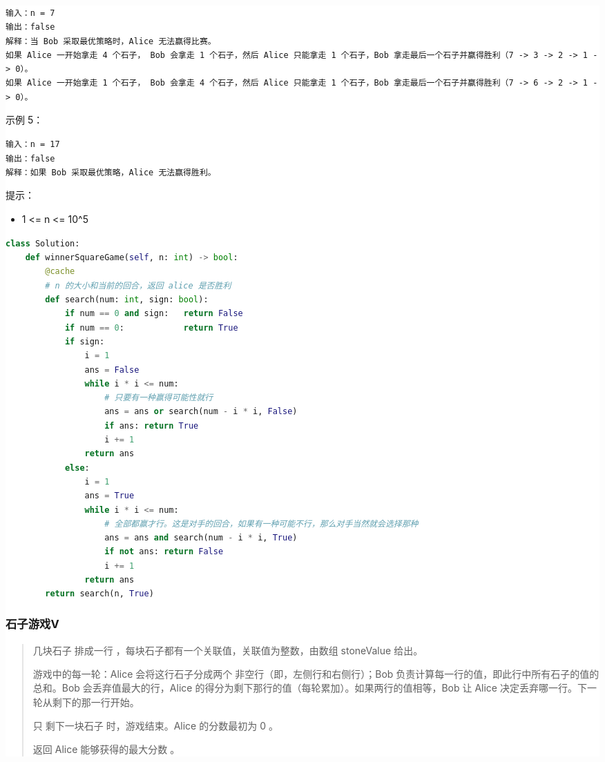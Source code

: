 ```
输入：n = 7
输出：false
解释：当 Bob 采取最优策略时，Alice 无法赢得比赛。
如果 Alice 一开始拿走 4 个石子， Bob 会拿走 1 个石子，然后 Alice 只能拿走 1 个石子，Bob 拿走最后一个石子并赢得胜利（7 -> 3 -> 2 -> 1 -> 0）。
如果 Alice 一开始拿走 1 个石子， Bob 会拿走 4 个石子，然后 Alice 只能拿走 1 个石子，Bob 拿走最后一个石子并赢得胜利（7 -> 6 -> 2 -> 1 -> 0）。
```

示例 5：

```
输入：n = 17
输出：false
解释：如果 Bob 采取最优策略，Alice 无法赢得胜利。
```


提示：

- 1 <= n <= 10^5

```python
class Solution:
    def winnerSquareGame(self, n: int) -> bool:
        @cache
        # n 的大小和当前的回合，返回 alice 是否胜利
        def search(num: int, sign: bool):
            if num == 0 and sign:   return False
            if num == 0:            return True
            if sign:
                i = 1
                ans = False
                while i * i <= num:
                    # 只要有一种赢得可能性就行
                    ans = ans or search(num - i * i, False)
                    if ans: return True
                    i += 1
                return ans
            else:
                i = 1
                ans = True
                while i * i <= num:
                    # 全部都赢才行。这是对手的回合，如果有一种可能不行，那么对手当然就会选择那种
                    ans = ans and search(num - i * i, True)
                    if not ans: return False
                    i += 1
                return ans
        return search(n, True)
```

### 石子游戏Ⅴ

> 几块石子 排成一行 ，每块石子都有一个关联值，关联值为整数，由数组 stoneValue 给出。
>
> 游戏中的每一轮：Alice 会将这行石子分成两个 非空行（即，左侧行和右侧行）；Bob 负责计算每一行的值，即此行中所有石子的值的总和。Bob 会丢弃值最大的行，Alice 的得分为剩下那行的值（每轮累加）。如果两行的值相等，Bob 让 Alice 决定丢弃哪一行。下一轮从剩下的那一行开始。
>
> 只 剩下一块石子 时，游戏结束。Alice 的分数最初为 0 。
>
> 返回 Alice 能够获得的最大分数 。
